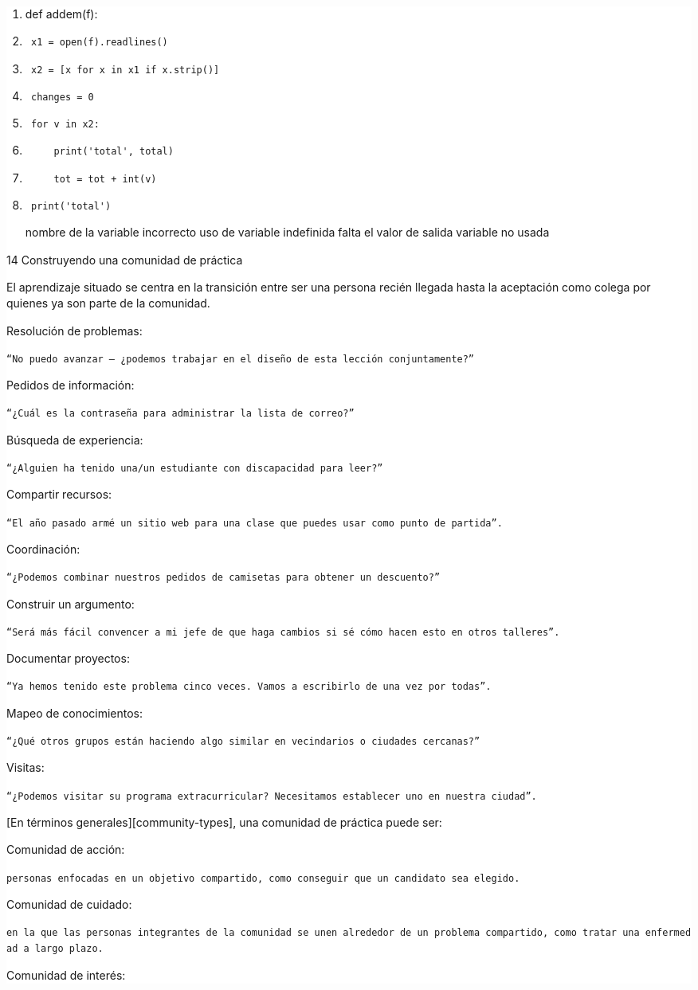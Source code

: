 01)  def addem(f):
02)      x1 = open(f).readlines()
03)      x2 = [x for x in x1 if x.strip()]
04)      changes = 0
05)      for v in x2:
06)          print('total', total)
07)          tot = tot + int(v)
08)      print('total')

    nombre de la variable incorrecto
    uso de variable indefinida
    falta el valor de salida
    variable no usada


14  Construyendo una comunidad de práctica

El aprendizaje situado se centra en la transición entre ser una persona recién llegada hasta la aceptación como colega por quienes ya son parte de la comunidad.


Resolución de problemas:

    “No puedo avanzar — ¿podemos trabajar en el diseño de esta lección conjuntamente?”
Pedidos de información:

    “¿Cuál es la contraseña para administrar la lista de correo?”
Búsqueda de experiencia:

    “¿Alguien ha tenido una/un estudiante con discapacidad para leer?”
Compartir recursos:

    “El año pasado armé un sitio web para una clase que puedes usar como punto de partida”.
Coordinación:

    “¿Podemos combinar nuestros pedidos de camisetas para obtener un descuento?”
Construir un argumento:

    “Será más fácil convencer a mi jefe de que haga cambios si sé cómo hacen esto en otros talleres”.
Documentar proyectos:

    “Ya hemos tenido este problema cinco veces. Vamos a escribirlo de una vez por todas”.
Mapeo de conocimientos:

    “¿Qué otros grupos están haciendo algo similar en vecindarios o ciudades cercanas?”
Visitas:

    “¿Podemos visitar su programa extracurricular? Necesitamos establecer uno en nuestra ciudad”.

[En términos generales][community-types], una comunidad de práctica puede ser:

Comunidad de acción:

    personas enfocadas en un objetivo compartido, como conseguir que un candidato sea elegido.
Comunidad de cuidado:

    en la que las personas integrantes de la comunidad se unen alrededor de un problema compartido, como tratar una enfermedad a largo plazo.
Comunidad de interés:

